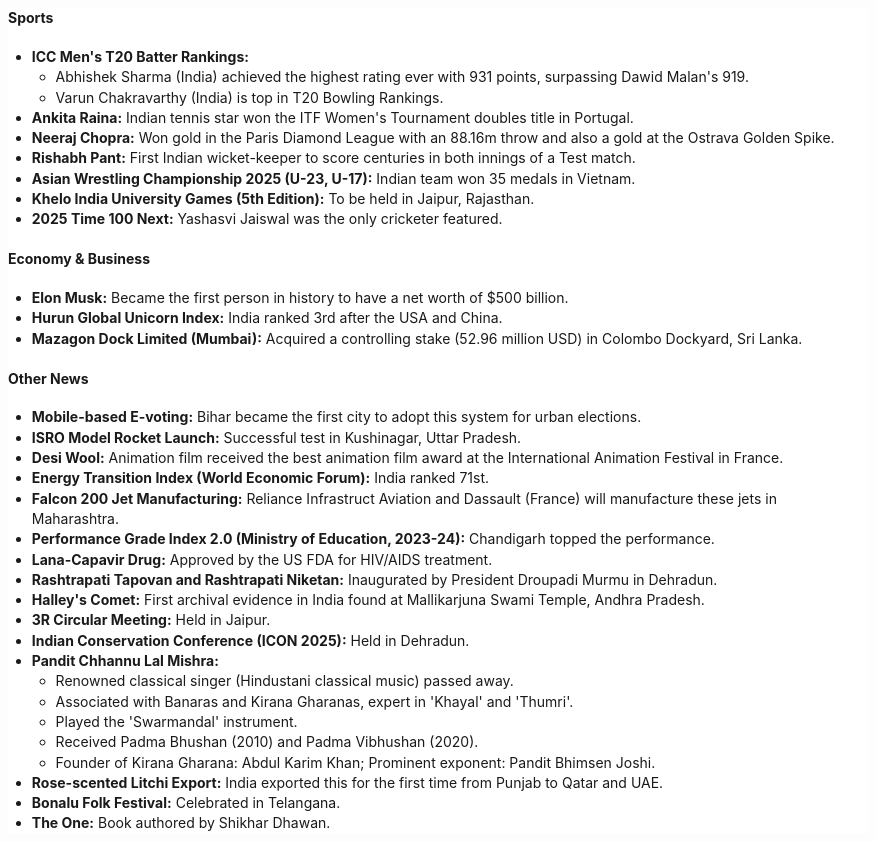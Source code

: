 #### Sports

*   **ICC Men's T20 Batter Rankings:**
    *   Abhishek Sharma (India) achieved the highest rating ever with 931 points, surpassing Dawid Malan's 919.
    *   Varun Chakravarthy (India) is top in T20 Bowling Rankings.
*   **Ankita Raina:** Indian tennis star won the ITF Women's Tournament doubles title in Portugal.
*   **Neeraj Chopra:** Won gold in the Paris Diamond League with an 88.16m throw and also a gold at the Ostrava Golden Spike.
*   **Rishabh Pant:** First Indian wicket-keeper to score centuries in both innings of a Test match.
*   **Asian Wrestling Championship 2025 (U-23, U-17):** Indian team won 35 medals in Vietnam.
*   **Khelo India University Games (5th Edition):** To be held in Jaipur, Rajasthan.
*   **2025 Time 100 Next:** Yashasvi Jaiswal was the only cricketer featured.

#### Economy & Business

*   **Elon Musk:** Became the first person in history to have a net worth of $500 billion.
*   **Hurun Global Unicorn Index:** India ranked 3rd after the USA and China.
*   **Mazagon Dock Limited (Mumbai):** Acquired a controlling stake (52.96 million USD) in Colombo Dockyard, Sri Lanka.

#### Other News

*   **Mobile-based E-voting:** Bihar became the first city to adopt this system for urban elections.
*   **ISRO Model Rocket Launch:** Successful test in Kushinagar, Uttar Pradesh.
*   **Desi Wool:** Animation film received the best animation film award at the International Animation Festival in France.
*   **Energy Transition Index (World Economic Forum):** India ranked 71st.
*   **Falcon 200 Jet Manufacturing:** Reliance Infrastruct Aviation and Dassault (France) will manufacture these jets in Maharashtra.
*   **Performance Grade Index 2.0 (Ministry of Education, 2023-24):** Chandigarh topped the performance.
*   **Lana-Capavir Drug:** Approved by the US FDA for HIV/AIDS treatment.
*   **Rashtrapati Tapovan and Rashtrapati Niketan:** Inaugurated by President Droupadi Murmu in Dehradun.
*   **Halley's Comet:** First archival evidence in India found at Mallikarjuna Swami Temple, Andhra Pradesh.
*   **3R Circular Meeting:** Held in Jaipur.
*   **Indian Conservation Conference (ICON 2025):** Held in Dehradun.
*   **Pandit Chhannu Lal Mishra:**
    *   Renowned classical singer (Hindustani classical music) passed away.
    *   Associated with Banaras and Kirana Gharanas, expert in 'Khayal' and 'Thumri'.
    *   Played the 'Swarmandal' instrument.
    *   Received Padma Bhushan (2010) and Padma Vibhushan (2020).
    *   Founder of Kirana Gharana: Abdul Karim Khan; Prominent exponent: Pandit Bhimsen Joshi.
*   **Rose-scented Litchi Export:** India exported this for the first time from Punjab to Qatar and UAE.
*   **Bonalu Folk Festival:** Celebrated in Telangana.
*   **The One:** Book authored by Shikhar Dhawan.